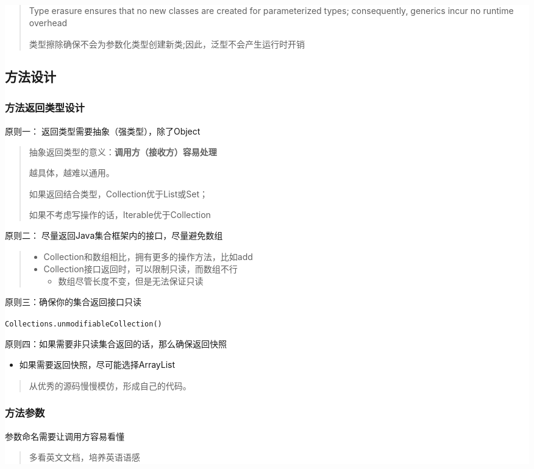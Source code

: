   > Type erasure ensures that no new classes are created for parameterized types; consequently, generics incur no runtime overhead
  >
  > 类型擦除确保不会为参数化类型创建新类;因此，泛型不会产生运行时开销

## 方法设计

### 方法返回类型设计

原则一： 返回类型需要抽象（强类型），除了Object

> 抽象返回类型的意义：**调用方（接收方）容易处理**
>
> 越具体，越难以通用。
>
> 如果返回结合类型，Collection优于List或Set；
>
> 如果不考虑写操作的话，Iterable优于Collection

原则二： 尽量返回Java集合框架内的接口，尽量避免数组

> + Collection和数组相比，拥有更多的操作方法，比如add
> + Collection接口返回时，可以限制只读，而数组不行
>   + 数组尽管长度不变，但是无法保证只读

原则三：确保你的集合返回接口只读

`Collections.unmodifiableCollection()`

原则四：如果需要非只读集合返回的话，那么确保返回快照

+ 如果需要返回快照，尽可能选择ArrayList

> 从优秀的源码慢慢模仿，形成自己的代码。

### 方法参数

参数命名需要让调用方容易看懂

> 多看英文文档，培养英语语感